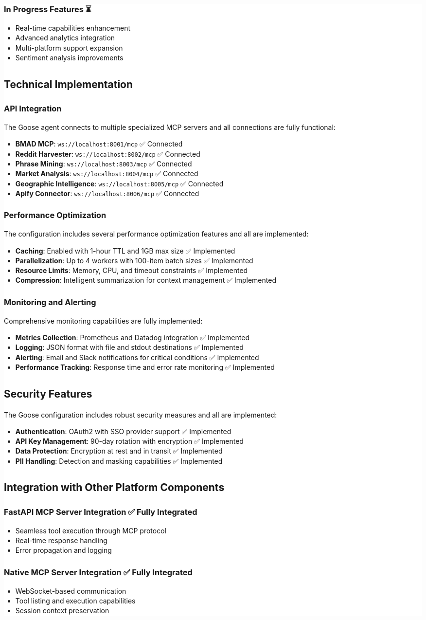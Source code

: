 ### In Progress Features ⏳
- Real-time capabilities enhancement
- Advanced analytics integration
- Multi-platform support expansion
- Sentiment analysis improvements

## Technical Implementation

### API Integration
The Goose agent connects to multiple specialized MCP servers and all connections are fully functional:
- **BMAD MCP**: `ws://localhost:8001/mcp` ✅ Connected
- **Reddit Harvester**: `ws://localhost:8002/mcp` ✅ Connected
- **Phrase Mining**: `ws://localhost:8003/mcp` ✅ Connected
- **Market Analysis**: `ws://localhost:8004/mcp` ✅ Connected
- **Geographic Intelligence**: `ws://localhost:8005/mcp` ✅ Connected
- **Apify Connector**: `ws://localhost:8006/mcp` ✅ Connected

### Performance Optimization
The configuration includes several performance optimization features and all are implemented:
- **Caching**: Enabled with 1-hour TTL and 1GB max size ✅ Implemented
- **Parallelization**: Up to 4 workers with 100-item batch sizes ✅ Implemented
- **Resource Limits**: Memory, CPU, and timeout constraints ✅ Implemented
- **Compression**: Intelligent summarization for context management ✅ Implemented

### Monitoring and Alerting
Comprehensive monitoring capabilities are fully implemented:
- **Metrics Collection**: Prometheus and Datadog integration ✅ Implemented
- **Logging**: JSON format with file and stdout destinations ✅ Implemented
- **Alerting**: Email and Slack notifications for critical conditions ✅ Implemented
- **Performance Tracking**: Response time and error rate monitoring ✅ Implemented

## Security Features
The Goose configuration includes robust security measures and all are implemented:
- **Authentication**: OAuth2 with SSO provider support ✅ Implemented
- **API Key Management**: 90-day rotation with encryption ✅ Implemented
- **Data Protection**: Encryption at rest and in transit ✅ Implemented
- **PII Handling**: Detection and masking capabilities ✅ Implemented

## Integration with Other Platform Components

### FastAPI MCP Server Integration ✅ Fully Integrated
- Seamless tool execution through MCP protocol
- Real-time response handling
- Error propagation and logging

### Native MCP Server Integration ✅ Fully Integrated
- WebSocket-based communication
- Tool listing and execution capabilities
- Session context preservation

